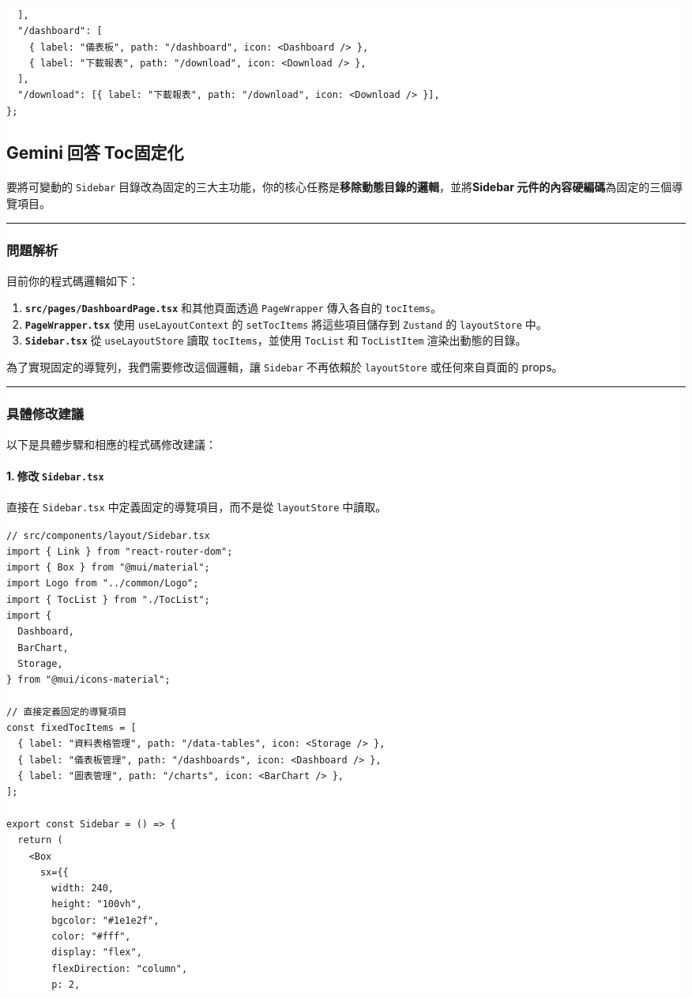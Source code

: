 ```tsx
  ],
  "/dashboard": [
    { label: "儀表板", path: "/dashboard", icon: <Dashboard /> },
    { label: "下載報表", path: "/download", icon: <Download /> },
  ],
  "/download": [{ label: "下載報表", path: "/download", icon: <Download /> }],
};
```

## Gemini 回答 Toc固定化

要將可變動的 `Sidebar` 目錄改為固定的三大主功能，你的核心任務是**移除動態目錄的邏輯**，並將**Sidebar 元件的內容硬編碼**為固定的三個導覽項目。

-----

### 問題解析

目前你的程式碼邏輯如下：

1.  **`src/pages/DashboardPage.tsx`** 和其他頁面透過 `PageWrapper` 傳入各自的 `tocItems`。
2.  **`PageWrapper.tsx`** 使用 `useLayoutContext` 的 `setTocItems` 將這些項目儲存到 `Zustand` 的 `layoutStore` 中。
3.  **`Sidebar.tsx`** 從 `useLayoutStore` 讀取 `tocItems`，並使用 `TocList` 和 `TocListItem` 渲染出動態的目錄。

為了實現固定的導覽列，我們需要修改這個邏輯，讓 `Sidebar` 不再依賴於 `layoutStore` 或任何來自頁面的 props。

-----

### 具體修改建議

以下是具體步驟和相應的程式碼修改建議：

#### 1\. 修改 `Sidebar.tsx`

直接在 `Sidebar.tsx` 中定義固定的導覽項目，而不是從 `layoutStore` 中讀取。

```tsx
// src/components/layout/Sidebar.tsx
import { Link } from "react-router-dom";
import { Box } from "@mui/material";
import Logo from "../common/Logo";
import { TocList } from "./TocList";
import {
  Dashboard,
  BarChart,
  Storage,
} from "@mui/icons-material";

// 直接定義固定的導覽項目
const fixedTocItems = [
  { label: "資料表格管理", path: "/data-tables", icon: <Storage /> },
  { label: "儀表板管理", path: "/dashboards", icon: <Dashboard /> },
  { label: "圖表管理", path: "/charts", icon: <BarChart /> },
];

export const Sidebar = () => {
  return (
    <Box
      sx={{
        width: 240,
        height: "100vh",
        bgcolor: "#1e1e2f",
        color: "#fff",
        display: "flex",
        flexDirection: "column",
        p: 2,
```